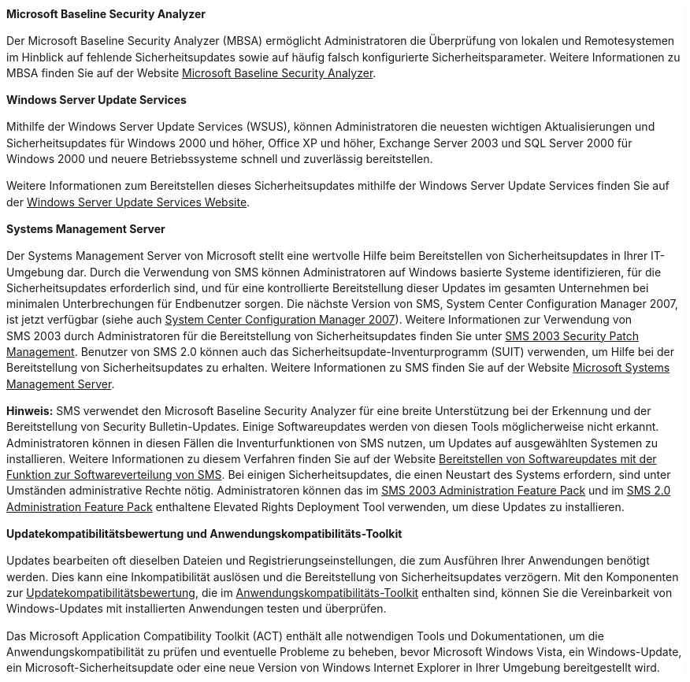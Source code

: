 **Microsoft Baseline Security Analyzer**

Der Microsoft Baseline Security Analyzer (MBSA) ermöglicht Administratoren die Überprüfung von lokalen und Remotesystemen im Hinblick auf fehlende Sicherheitsupdates sowie auf häufig falsch konfigurierte Sicherheitsparameter. Weitere Informationen zu MBSA finden Sie auf der Website [Microsoft Baseline Security Analyzer](https://www.microsoft.com/germany/technet/sicherheit/tools/mbsa/2_0.mspx).

**Windows Server Update Services**

Mithilfe der Windows Server Update Services (WSUS), können Administratoren die neuesten wichtigen Aktualisierungen und Sicherheitsupdates für Windows 2000 und höher, Office XP und höher, Exchange Server 2003 und SQL Server 2000 für Windows 2000 und neuere Betriebssysteme schnell und zuverlässig bereitstellen.

Weitere Informationen zum Bereitstellen dieses Sicherheitsupdates mithilfe der Windows Server Update Services finden Sie auf der [Windows Server Update Services Website](https://www.microsoft.com/germany/technet/prodtechnol/windowsserver/wsus/default.mspx).

**Systems Management Server**

Der Systems Management Server von Microsoft stellt eine wertvolle Hilfe beim Bereitstellen von Sicherheitsupdates in Ihrer IT-Umgebung dar. Durch die Verwendung von SMS können Administratoren auf Windows basierte Systeme identifizieren, für die Sicherheitsupdates erforderlich sind, und für eine kontrollierte Bereitstellung dieser Updates im gesamten Unternehmen bei minimalen Unterbrechungen für Endbenutzer sorgen. Die nächste Version von SMS, System Center Configuration Manager 2007, ist jetzt verfügbar (siehe auch [System Center Configuration Manager 2007](https://technet.microsoft.com/en-us/library/bb735860.aspx)). Weitere Informationen zur Verwendung von SMS 2003 durch Administratoren für die Bereitstellung von Sicherheitsupdates finden Sie unter [SMS 2003 Security Patch Management](https://go.microsoft.com/fwlink/?linkid=22939). Benutzer von SMS 2.0 können auch das Sicherheitsupdate-Inventurprogramm (SUIT) verwenden, um Hilfe bei der Bereitstellung von Sicherheitsupdates zu erhalten. Weitere Informationen zu SMS finden Sie auf der Website [Microsoft Systems Management Server](https://www.microsoft.com/germany/systemcenter/sccm/default.mspx).

**Hinweis:** SMS verwendet den Microsoft Baseline Security Analyzer für eine breite Unterstützung bei der Erkennung und der Bereitstellung von Security Bulletin-Updates. Einige Softwareupdates werden von diesen Tools möglicherweise nicht erkannt. Administratoren können in diesen Fällen die Inventurfunktionen von SMS nutzen, um Updates auf ausgewählten Systemen zu installieren. Weitere Informationen zu diesem Verfahren finden Sie auf der Website [Bereitstellen von Softwareupdates mit der Funktion zur Softwareverteilung von SMS](https://www.microsoft.com/technet/sms/2003/patchupdate.mspx). Bei einigen Sicherheitsupdates, die einen Neustart des Systems erfordern, sind unter Umständen administrative Rechte nötig. Administratoren können das im [SMS 2003 Administration Feature Pack](https://www.microsoft.com/download/details.aspx?familyid=7bd3a16e-1899-4e0b-bb99-1320e816167d&displaylang=de) und im [SMS 2.0 Administration Feature Pack](https://go.microsoft.com/fwlink/?linkid=21161) enthaltene Elevated Rights Deployment Tool verwenden, um diese Updates zu installieren.

**Updatekompatibilitätsbewertung und Anwendungskompatibilitäts-Toolkit**

Updates bearbeiten oft dieselben Dateien und Registrierungseinstellungen, die zum Ausführen Ihrer Anwendungen benötigt werden. Dies kann eine Inkompatibilität auslösen und die Bereitstellung von Sicherheitsupdates verzögern. Mit den Komponenten zur [Updatekompatibilitätsbewertung](https://technet.microsoft.com/de-de/library/cc766043(ws.10).aspx), die im [Anwendungskompatibilitäts-Toolkit](https://www.microsoft.com/download/details.aspx?familyid=24da89e9-b581-47b0-b45e-492dd6da2971&displaylang=en) enthalten sind, können Sie die Vereinbarkeit von Windows-Updates mit installierten Anwendungen testen und überprüfen.

Das Microsoft Application Compatibility Toolkit (ACT) enthält alle notwendigen Tools und Dokumentationen, um die Anwendungskompatibilität zu prüfen und eventuelle Probleme zu beheben, bevor Microsoft Windows Vista, ein Windows-Update, ein Microsoft-Sicherheitsupdate oder eine neue Version von Windows Internet Explorer in Ihrer Umgebung bereitgestellt wird.
